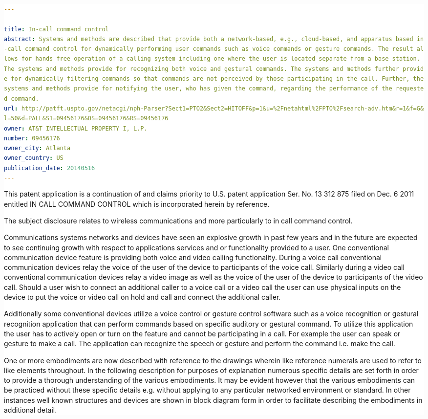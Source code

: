 ```yaml
---

title: In-call command control
abstract: Systems and methods are described that provide both a network-based, e.g., cloud-based, and apparatus based in-call command control for dynamically performing user commands such as voice commands or gesture commands. The result allows for hands free operation of a calling system including one where the user is located separate from a base station. The systems and methods provide for recognizing both voice and gestural commands. The systems and methods further provide for dynamically filtering commands so that commands are not perceived by those participating in the call. Further, the systems and methods provide for notifying the user, who has given the command, regarding the performance of the requested command.
url: http://patft.uspto.gov/netacgi/nph-Parser?Sect1=PTO2&Sect2=HITOFF&p=1&u=%2Fnetahtml%2FPTO%2Fsearch-adv.htm&r=1&f=G&l=50&d=PALL&S1=09456176&OS=09456176&RS=09456176
owner: AT&T INTELLECTUAL PROPERTY I, L.P.
number: 09456176
owner_city: Atlanta
owner_country: US
publication_date: 20140516
---
```

This patent application is a continuation of and claims priority to U.S. patent application Ser. No. 13 312 875 filed on Dec. 6 2011 entitled IN CALL COMMAND CONTROL which is incorporated herein by reference.

The subject disclosure relates to wireless communications and more particularly to in call command control.

Communications systems networks and devices have seen an explosive growth in past few years and in the future are expected to see continuing growth with respect to applications services and or functionality provided to a user. One conventional communication device feature is providing both voice and video calling functionality. During a voice call conventional communication devices relay the voice of the user of the device to participants of the voice call. Similarly during a video call conventional communication devices relay a video image as well as the voice of the user of the device to participants of the video call. Should a user wish to connect an additional caller to a voice call or a video call the user can use physical inputs on the device to put the voice or video call on hold and call and connect the additional caller.

Additionally some conventional devices utilize a voice control or gesture control software such as a voice recognition or gestural recognition application that can perform commands based on specific auditory or gestural command. To utilize this application the user has to actively open or turn on the feature and cannot be participating in a call. For example the user can speak or gesture to make a call. The application can recognize the speech or gesture and perform the command i.e. make the call.

One or more embodiments are now described with reference to the drawings wherein like reference numerals are used to refer to like elements throughout. In the following description for purposes of explanation numerous specific details are set forth in order to provide a thorough understanding of the various embodiments. It may be evident however that the various embodiments can be practiced without these specific details e.g. without applying to any particular networked environment or standard. In other instances well known structures and devices are shown in block diagram form in order to facilitate describing the embodiments in additional detail.
